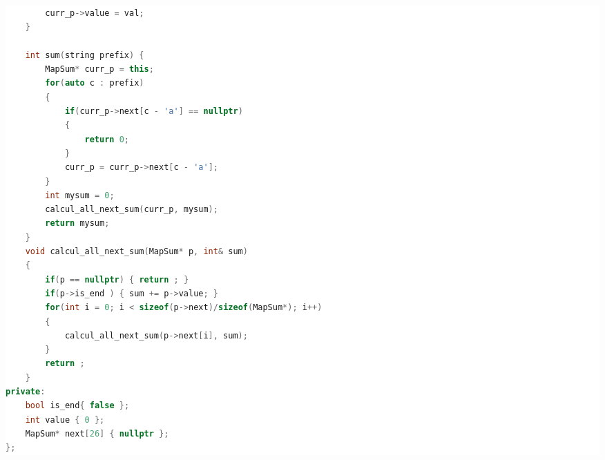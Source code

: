 ```cpp
        curr_p->value = val;
    }
    
    int sum(string prefix) {
        MapSum* curr_p = this;
        for(auto c : prefix)
        {
            if(curr_p->next[c - 'a'] == nullptr)
            {
                return 0;
            }
            curr_p = curr_p->next[c - 'a'];
        }
        int mysum = 0;
        calcul_all_next_sum(curr_p, mysum);
        return mysum;
    }
    void calcul_all_next_sum(MapSum* p, int& sum)
    {
        if(p == nullptr) { return ; }
        if(p->is_end ) { sum += p->value; }
        for(int i = 0; i < sizeof(p->next)/sizeof(MapSum*); i++)
        {
            calcul_all_next_sum(p->next[i], sum);
        }
        return ;
    }
private:
    bool is_end{ false };
    int value { 0 };
    MapSum* next[26] { nullptr };
};

```













